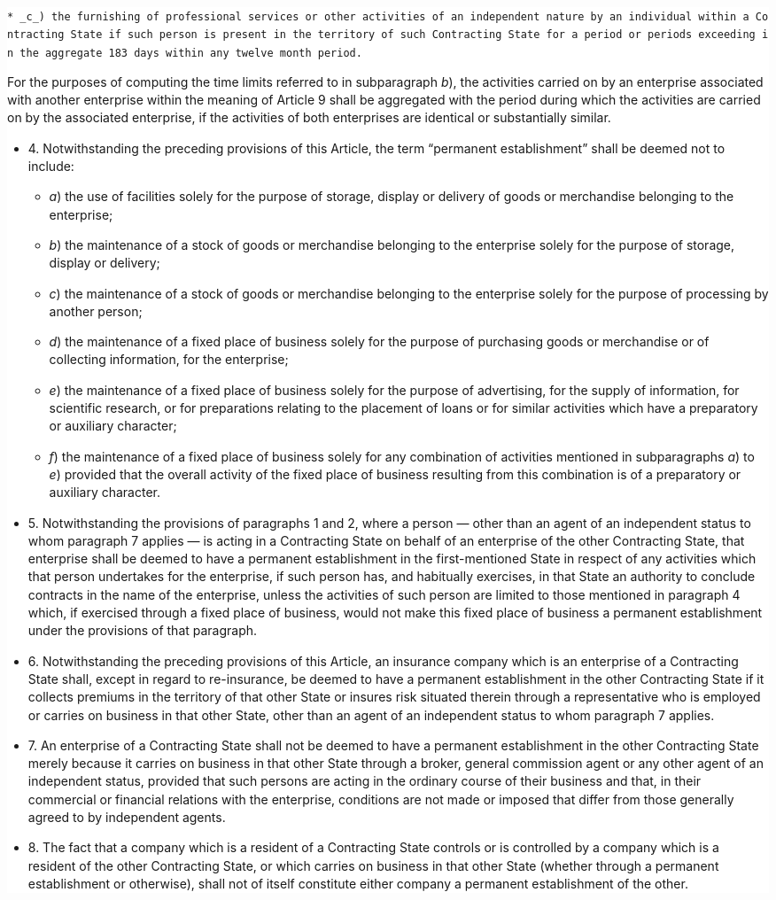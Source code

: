     * _c_) the furnishing of professional services or other activities of an independent nature by an individual within a Contracting State if such person is present in the territory of such Contracting State for a period or periods exceeding in the aggregate 183 days within any twelve month period.

For the purposes of computing the time limits referred to in subparagraph _b_), the activities carried on by an enterprise associated with another enterprise within the meaning of Article 9 shall be aggregated with the period during which the activities are carried on by the associated enterprise, if the activities of both enterprises are identical or substantially similar.

  * 4. Notwithstanding the preceding provisions of this Article, the term “permanent establishment” shall be deemed not to include:

    * _a_) the use of facilities solely for the purpose of storage, display or delivery of goods or merchandise belonging to the enterprise;

    * _b_) the maintenance of a stock of goods or merchandise belonging to the enterprise solely for the purpose of storage, display or delivery;

    * _c_) the maintenance of a stock of goods or merchandise belonging to the enterprise solely for the purpose of processing by another person;

    * _d_) the maintenance of a fixed place of business solely for the purpose of purchasing goods or merchandise or of collecting information, for the enterprise;

    * _e_) the maintenance of a fixed place of business solely for the purpose of advertising, for the supply of information, for scientific research, or for preparations relating to the placement of loans or for similar activities which have a preparatory or auxiliary character;

    * _f_) the maintenance of a fixed place of business solely for any combination of activities mentioned in subparagraphs _a_) to _e_) provided that the overall activity of the fixed place of business resulting from this combination is of a preparatory or auxiliary character.

  * 5. Notwithstanding the provisions of paragraphs 1 and 2, where a person — other than an agent of an independent status to whom paragraph 7 applies — is acting in a Contracting State on behalf of an enterprise of the other Contracting State, that enterprise shall be deemed to have a permanent establishment in the first-mentioned State in respect of any activities which that person undertakes for the enterprise, if such person has, and habitually exercises, in that State an authority to conclude contracts in the name of the enterprise, unless the activities of such person are limited to those mentioned in paragraph 4 which, if exercised through a fixed place of business, would not make this fixed place of business a permanent establishment under the provisions of that paragraph.

  * 6. Notwithstanding the preceding provisions of this Article, an insurance company which is an enterprise of a Contracting State shall, except in regard to re-insurance, be deemed to have a permanent establishment in the other Contracting State if it collects premiums in the territory of that other State or insures risk situated therein through a representative who is employed or carries on business in that other State, other than an agent of an independent status to whom paragraph 7 applies.

  * 7. An enterprise of a Contracting State shall not be deemed to have a permanent establishment in the other Contracting State merely because it carries on business in that other State through a broker, general commission agent or any other agent of an independent status, provided that such persons are acting in the ordinary course of their business and that, in their commercial or financial relations with the enterprise, conditions are not made or imposed that differ from those generally agreed to by independent agents.

  * 8. The fact that a company which is a resident of a Contracting State controls or is controlled by a company which is a resident of the other Contracting State, or which carries on business in that other State (whether through a permanent establishment or otherwise), shall not of itself constitute either company a permanent establishment of the other.
